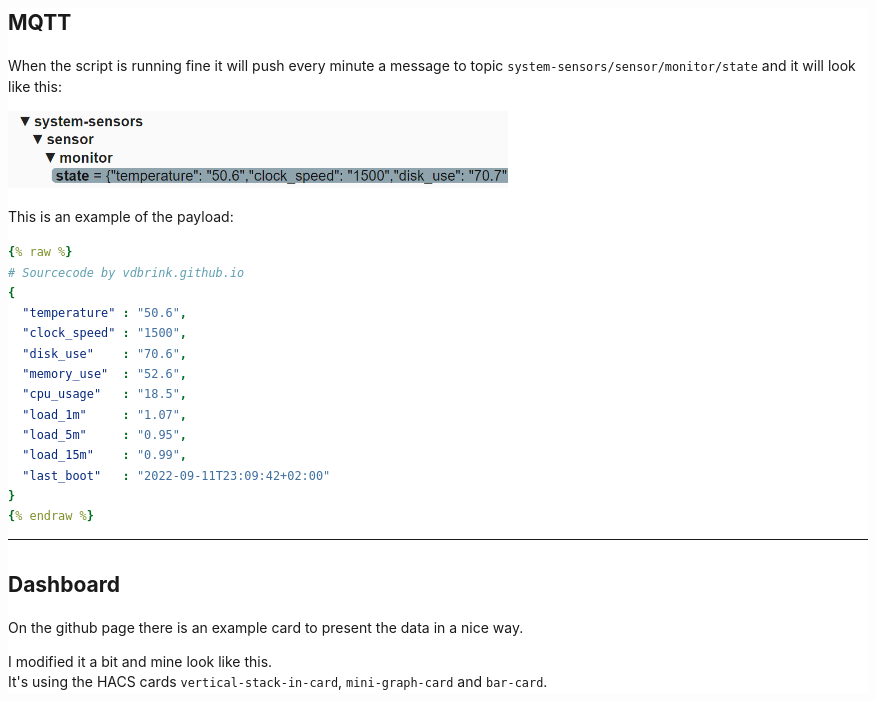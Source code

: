 ## MQTT

When the script is running fine it will push every minute a message to topic `system-sensors/sensor/monitor/state`
and it will look like this:

<img src="images/system_monitor_mqtt.png" alt="System monitor" width="500px">

This is an example of the payload:

```yaml
{% raw %}
# Sourcecode by vdbrink.github.io
{
  "temperature" : "50.6",
  "clock_speed" : "1500",
  "disk_use"    : "70.6",
  "memory_use"  : "52.6",
  "cpu_usage"   : "18.5",
  "load_1m"     : "1.07",
  "load_5m"     : "0.95",
  "load_15m"    : "0.99",
  "last_boot"   : "2022-09-11T23:09:42+02:00"
}
{% endraw %}
```

---
## Dashboard

On the github page there is an example card to present the data in a nice way.

I modified it a bit and mine look like this.\
It's using the HACS cards `vertical-stack-in-card`, `mini-graph-card` and `bar-card`.
